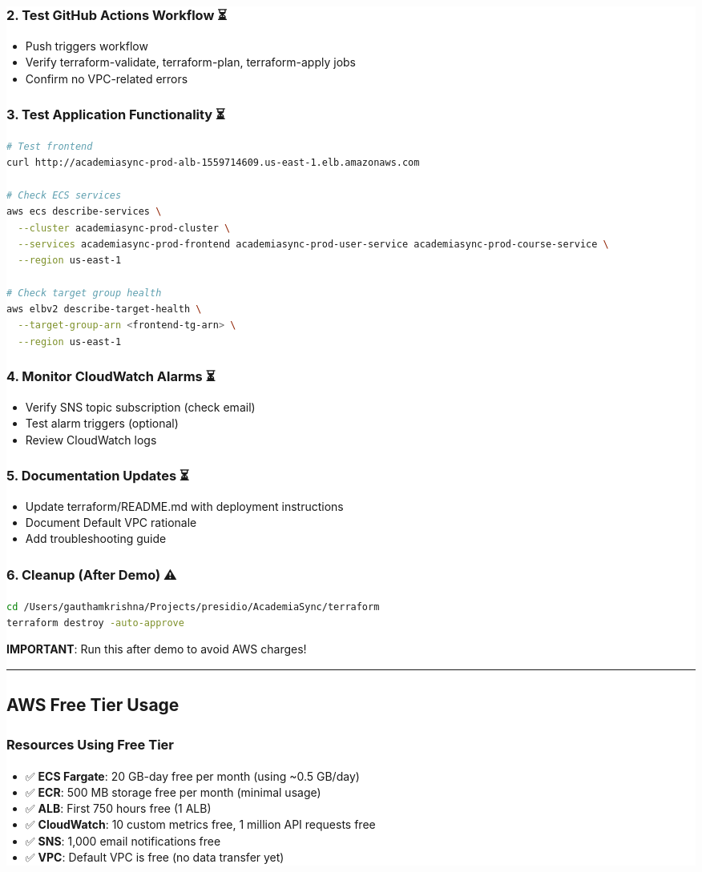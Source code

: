 ### 2. Test GitHub Actions Workflow ⏳
- Push triggers workflow
- Verify terraform-validate, terraform-plan, terraform-apply jobs
- Confirm no VPC-related errors

### 3. Test Application Functionality ⏳
```bash
# Test frontend
curl http://academiasync-prod-alb-1559714609.us-east-1.elb.amazonaws.com

# Check ECS services
aws ecs describe-services \
  --cluster academiasync-prod-cluster \
  --services academiasync-prod-frontend academiasync-prod-user-service academiasync-prod-course-service \
  --region us-east-1

# Check target group health
aws elbv2 describe-target-health \
  --target-group-arn <frontend-tg-arn> \
  --region us-east-1
```

### 4. Monitor CloudWatch Alarms ⏳
- Verify SNS topic subscription (check email)
- Test alarm triggers (optional)
- Review CloudWatch logs

### 5. Documentation Updates ⏳
- Update terraform/README.md with deployment instructions
- Document Default VPC rationale
- Add troubleshooting guide

### 6. Cleanup (After Demo) ⚠️
```bash
cd /Users/gauthamkrishna/Projects/presidio/AcademiaSync/terraform
terraform destroy -auto-approve
```
**IMPORTANT**: Run this after demo to avoid AWS charges!

---

## AWS Free Tier Usage

### Resources Using Free Tier
- ✅ **ECS Fargate**: 20 GB-day free per month (using ~0.5 GB/day)
- ✅ **ECR**: 500 MB storage free per month (minimal usage)
- ✅ **ALB**: First 750 hours free (1 ALB)
- ✅ **CloudWatch**: 10 custom metrics free, 1 million API requests free
- ✅ **SNS**: 1,000 email notifications free
- ✅ **VPC**: Default VPC is free (no data transfer yet)
